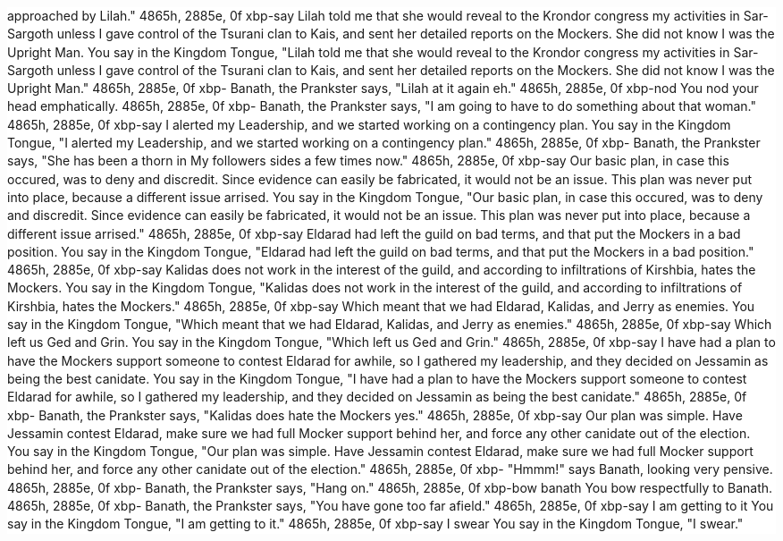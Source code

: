approached by Lilah."
4865h, 2885e, 0f xbp-say Lilah told me that she would reveal to the Krondor congress my activities in Sar-Sargoth unless I gave control of the Tsurani clan to Kais,
and sent her detailed reports on the Mockers. She did not know I was the Upright Man.
You say in the Kingdom Tongue, "Lilah told me that she would reveal to the Krondor congress my 
activities in Sar-Sargoth unless I gave control of the Tsurani clan to Kais, and sent her detailed 
reports on the Mockers. She did not know I was the Upright Man."
4865h, 2885e, 0f xbp-
Banath, the Prankster says, "Lilah at it again eh."
4865h, 2885e, 0f xbp-nod
You nod your head emphatically.
4865h, 2885e, 0f xbp-
Banath, the Prankster says, "I am going to have to do something about that woman."
4865h, 2885e, 0f xbp-say I alerted my Leadership, and we started working on a contingency plan.
You say in the Kingdom Tongue, "I alerted my Leadership, and we started working on a contingency 
plan."
4865h, 2885e, 0f xbp-
Banath, the Prankster says, "She has been a thorn in My followers sides a few times now."
4865h, 2885e, 0f xbp-say Our basic plan, in case this occured, was to deny and discredit. Since evidence can easily be fabricated, it would not be an issue. This plan
 was never put into place, because a different issue arrised.
You say in the Kingdom Tongue, "Our basic plan, in case this occured, was to deny and discredit. 
Since evidence can easily be fabricated, it would not be an issue. This plan was never put into 
place, because a different issue arrised."
4865h, 2885e, 0f xbp-say Eldarad had left the guild on bad terms, and that put the Mockers in a bad position.
You say in the Kingdom Tongue, "Eldarad had left the guild on bad terms, and that put the Mockers in 
a bad position."
4865h, 2885e, 0f xbp-say Kalidas does not work in the interest of the guild, and according to infiltrations of Kirshbia, hates the Mockers.
You say in the Kingdom Tongue, "Kalidas does not work in the interest of the guild, and according to 
infiltrations of Kirshbia, hates the Mockers."
4865h, 2885e, 0f xbp-say Which meant that we had Eldarad, Kalidas, and Jerry as enemies.
You say in the Kingdom Tongue, "Which meant that we had Eldarad, Kalidas, and Jerry as enemies."
4865h, 2885e, 0f xbp-say Which left us Ged and Grin.
You say in the Kingdom Tongue, "Which left us Ged and Grin."
4865h, 2885e, 0f xbp-say I have had a plan to have the Mockers support someone to contest Eldarad for awhile, so I gathered my leadership, and they decided on
Jessamin as being the best canidate.
You say in the Kingdom Tongue, "I have had a plan to have the Mockers support someone to contest 
Eldarad for awhile, so I gathered my leadership, and they decided on Jessamin as being the best 
canidate."
4865h, 2885e, 0f xbp-
Banath, the Prankster says, "Kalidas does hate the Mockers yes."
4865h, 2885e, 0f xbp-say Our plan was simple. Have Jessamin contest Eldarad, make sure we had full Mocker support behind her, and force any other canidate out of the
election.
You say in the Kingdom Tongue, "Our plan was simple. Have Jessamin contest Eldarad, make sure we had 
full Mocker support behind her, and force any other canidate out of the election."
4865h, 2885e, 0f xbp-
"Hmmm!" says Banath, looking very pensive.
4865h, 2885e, 0f xbp-
Banath, the Prankster says, "Hang on."
4865h, 2885e, 0f xbp-bow banath
You bow respectfully to Banath.
4865h, 2885e, 0f xbp-
Banath, the Prankster says, "You have gone too far afield."
4865h, 2885e, 0f xbp-say I am getting to it
You say in the Kingdom Tongue, "I am getting to it."
4865h, 2885e, 0f xbp-say I swear
You say in the Kingdom Tongue, "I swear."